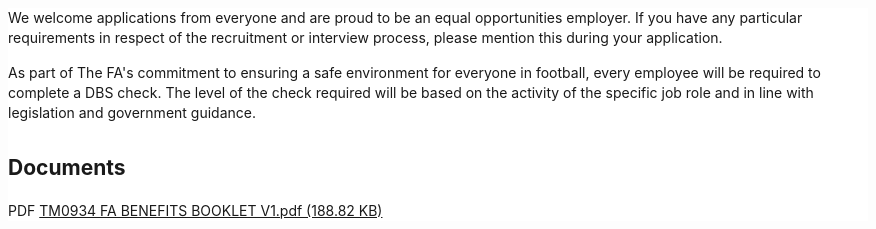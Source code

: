 <p>We welcome applications from everyone and are proud to be an equal opportunities employer. If you have any particular requirements in respect of the recruitment or interview process, please mention this during your application.</p>
<p>As part of The FA's commitment to ensuring a safe environment for everyone in football, every employee will be required to complete a DBS check. The level of the check required will be based on the activity of the specific job role and in line with legislation and government guidance.</p>
<h2 id="documents">Documents</h2>
<p>PDF <a href="https://careers.thefa.com/jobs/vacancy/senior-ux-designer-wnsl0587-wembley-stadium/1590/description/ajaxaction/downloadfile/?id=250480&amp;pagestamp=64632121-adec-4f1e-a382-214d689a18c9">TM0934 FA BENEFITS BOOKLET V1.pdf (188.82 KB)</a></p>


